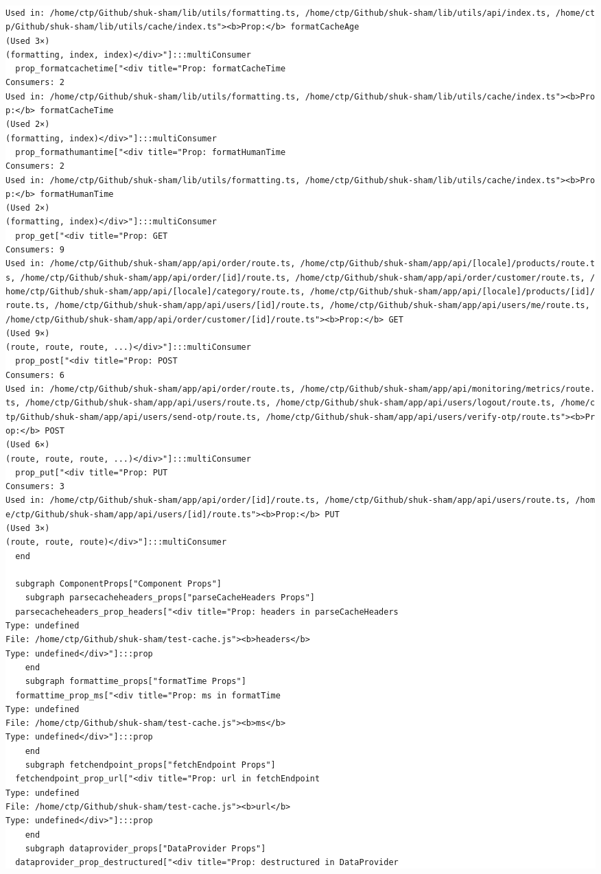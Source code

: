 ```mermaid
Used in: /home/ctp/Github/shuk-sham/lib/utils/formatting.ts, /home/ctp/Github/shuk-sham/lib/utils/api/index.ts, /home/ctp/Github/shuk-sham/lib/utils/cache/index.ts"><b>Prop:</b> formatCacheAge
(Used 3×)
(formatting, index, index)</div>"]:::multiConsumer
  prop_formatcachetime["<div title="Prop: formatCacheTime
Consumers: 2
Used in: /home/ctp/Github/shuk-sham/lib/utils/formatting.ts, /home/ctp/Github/shuk-sham/lib/utils/cache/index.ts"><b>Prop:</b> formatCacheTime
(Used 2×)
(formatting, index)</div>"]:::multiConsumer
  prop_formathumantime["<div title="Prop: formatHumanTime
Consumers: 2
Used in: /home/ctp/Github/shuk-sham/lib/utils/formatting.ts, /home/ctp/Github/shuk-sham/lib/utils/cache/index.ts"><b>Prop:</b> formatHumanTime
(Used 2×)
(formatting, index)</div>"]:::multiConsumer
  prop_get["<div title="Prop: GET
Consumers: 9
Used in: /home/ctp/Github/shuk-sham/app/api/order/route.ts, /home/ctp/Github/shuk-sham/app/api/[locale]/products/route.ts, /home/ctp/Github/shuk-sham/app/api/order/[id]/route.ts, /home/ctp/Github/shuk-sham/app/api/order/customer/route.ts, /home/ctp/Github/shuk-sham/app/api/[locale]/category/route.ts, /home/ctp/Github/shuk-sham/app/api/[locale]/products/[id]/route.ts, /home/ctp/Github/shuk-sham/app/api/users/[id]/route.ts, /home/ctp/Github/shuk-sham/app/api/users/me/route.ts, /home/ctp/Github/shuk-sham/app/api/order/customer/[id]/route.ts"><b>Prop:</b> GET
(Used 9×)
(route, route, route, ...)</div>"]:::multiConsumer
  prop_post["<div title="Prop: POST
Consumers: 6
Used in: /home/ctp/Github/shuk-sham/app/api/order/route.ts, /home/ctp/Github/shuk-sham/app/api/monitoring/metrics/route.ts, /home/ctp/Github/shuk-sham/app/api/users/route.ts, /home/ctp/Github/shuk-sham/app/api/users/logout/route.ts, /home/ctp/Github/shuk-sham/app/api/users/send-otp/route.ts, /home/ctp/Github/shuk-sham/app/api/users/verify-otp/route.ts"><b>Prop:</b> POST
(Used 6×)
(route, route, route, ...)</div>"]:::multiConsumer
  prop_put["<div title="Prop: PUT
Consumers: 3
Used in: /home/ctp/Github/shuk-sham/app/api/order/[id]/route.ts, /home/ctp/Github/shuk-sham/app/api/users/route.ts, /home/ctp/Github/shuk-sham/app/api/users/[id]/route.ts"><b>Prop:</b> PUT
(Used 3×)
(route, route, route)</div>"]:::multiConsumer
  end

  subgraph ComponentProps["Component Props"]
    subgraph parsecacheheaders_props["parseCacheHeaders Props"]
  parsecacheheaders_prop_headers["<div title="Prop: headers in parseCacheHeaders
Type: undefined
File: /home/ctp/Github/shuk-sham/test-cache.js"><b>headers</b>
Type: undefined</div>"]:::prop
    end
    subgraph formattime_props["formatTime Props"]
  formattime_prop_ms["<div title="Prop: ms in formatTime
Type: undefined
File: /home/ctp/Github/shuk-sham/test-cache.js"><b>ms</b>
Type: undefined</div>"]:::prop
    end
    subgraph fetchendpoint_props["fetchEndpoint Props"]
  fetchendpoint_prop_url["<div title="Prop: url in fetchEndpoint
Type: undefined
File: /home/ctp/Github/shuk-sham/test-cache.js"><b>url</b>
Type: undefined</div>"]:::prop
    end
    subgraph dataprovider_props["DataProvider Props"]
  dataprovider_prop_destructured["<div title="Prop: destructured in DataProvider
```